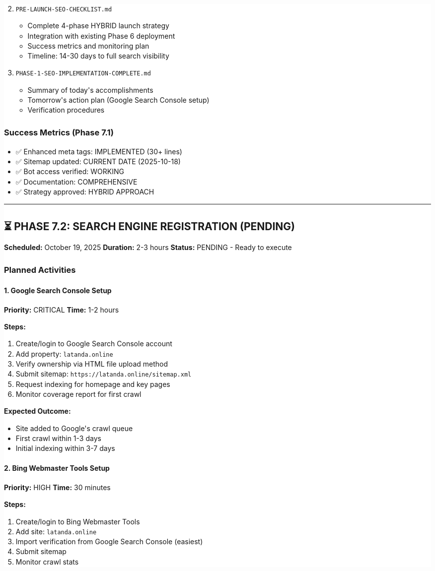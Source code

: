 2. `PRE-LAUNCH-SEO-CHECKLIST.md`
   - Complete 4-phase HYBRID launch strategy
   - Integration with existing Phase 6 deployment
   - Success metrics and monitoring plan
   - Timeline: 14-30 days to full search visibility

3. `PHASE-1-SEO-IMPLEMENTATION-COMPLETE.md`
   - Summary of today's accomplishments
   - Tomorrow's action plan (Google Search Console setup)
   - Verification procedures

### Success Metrics (Phase 7.1)
- ✅ Enhanced meta tags: IMPLEMENTED (30+ lines)
- ✅ Sitemap updated: CURRENT DATE (2025-10-18)
- ✅ Bot access verified: WORKING
- ✅ Documentation: COMPREHENSIVE
- ✅ Strategy approved: HYBRID APPROACH

---

## ⏳ PHASE 7.2: SEARCH ENGINE REGISTRATION (PENDING)
**Scheduled:** October 19, 2025
**Duration:** 2-3 hours
**Status:** PENDING - Ready to execute

### Planned Activities

#### 1. Google Search Console Setup
**Priority:** CRITICAL
**Time:** 1-2 hours

**Steps:**
1. Create/login to Google Search Console account
2. Add property: `latanda.online`
3. Verify ownership via HTML file upload method
4. Submit sitemap: `https://latanda.online/sitemap.xml`
5. Request indexing for homepage and key pages
6. Monitor coverage report for first crawl

**Expected Outcome:**
- Site added to Google's crawl queue
- First crawl within 1-3 days
- Initial indexing within 3-7 days

#### 2. Bing Webmaster Tools Setup
**Priority:** HIGH
**Time:** 30 minutes

**Steps:**
1. Create/login to Bing Webmaster Tools
2. Add site: `latanda.online`
3. Import verification from Google Search Console (easiest)
4. Submit sitemap
5. Monitor crawl stats
